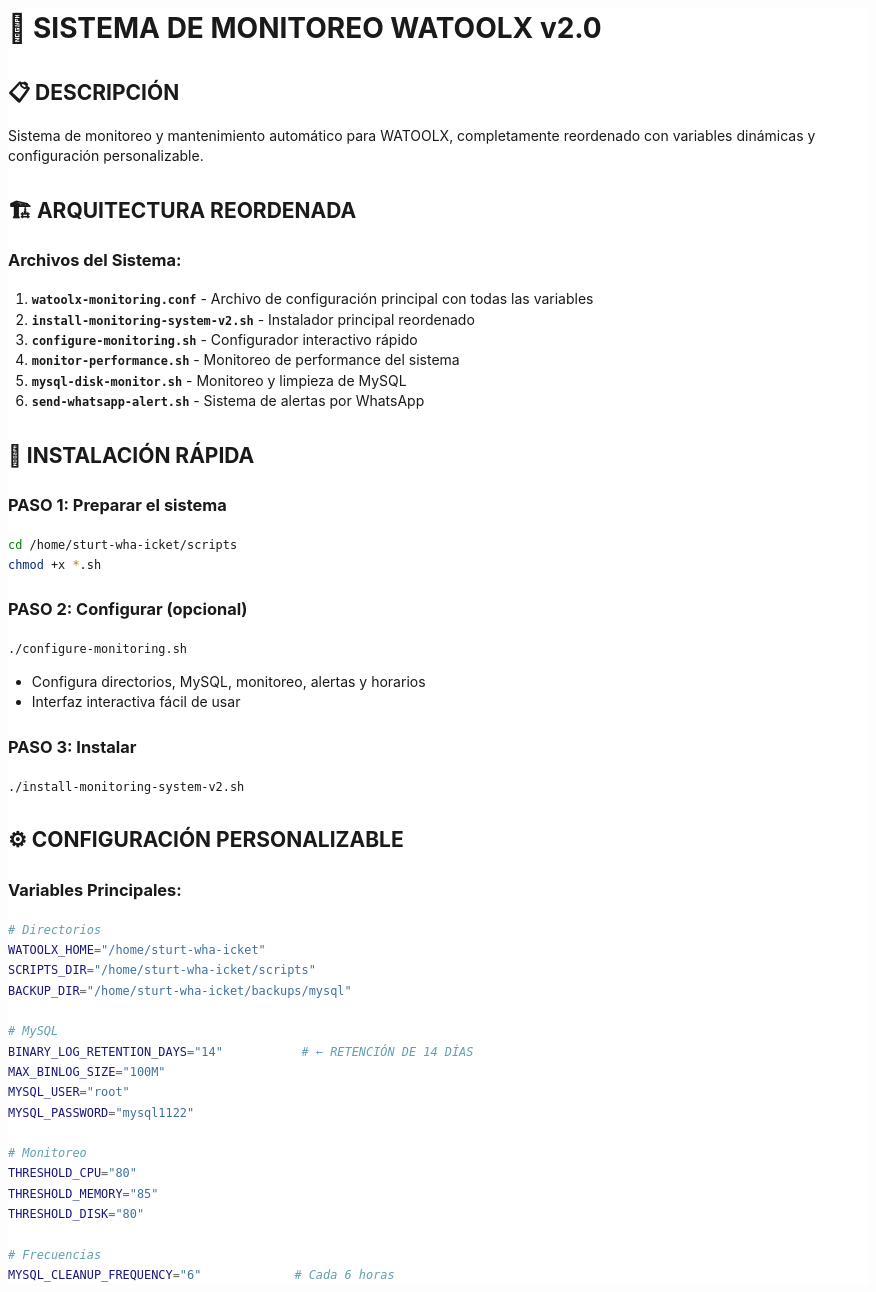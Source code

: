 # 🚀 SISTEMA DE MONITOREO WATOOLX v2.0

## 📋 **DESCRIPCIÓN**

Sistema de monitoreo y mantenimiento automático para WATOOLX, completamente reordenado con variables dinámicas y configuración personalizable.

## 🏗️ **ARQUITECTURA REORDENADA**

### **Archivos del Sistema:**

1. **`watoolx-monitoring.conf`** - Archivo de configuración principal con todas las variables
2. **`install-monitoring-system-v2.sh`** - Instalador principal reordenado
3. **`configure-monitoring.sh`** - Configurador interactivo rápido
4. **`monitor-performance.sh`** - Monitoreo de performance del sistema
5. **`mysql-disk-monitor.sh`** - Monitoreo y limpieza de MySQL
6. **`send-whatsapp-alert.sh`** - Sistema de alertas por WhatsApp

## 🚀 **INSTALACIÓN RÁPIDA**

### **PASO 1: Preparar el sistema**
```bash
cd /home/sturt-wha-icket/scripts
chmod +x *.sh
```

### **PASO 2: Configurar (opcional)**
```bash
./configure-monitoring.sh
```
- Configura directorios, MySQL, monitoreo, alertas y horarios
- Interfaz interactiva fácil de usar

### **PASO 3: Instalar**
```bash
./install-monitoring-system-v2.sh
```

## ⚙️ **CONFIGURACIÓN PERSONALIZABLE**

### **Variables Principales:**

```bash
# Directorios
WATOOLX_HOME="/home/sturt-wha-icket"
SCRIPTS_DIR="/home/sturt-wha-icket/scripts"
BACKUP_DIR="/home/sturt-wha-icket/backups/mysql"

# MySQL
BINARY_LOG_RETENTION_DAYS="14"           # ← RETENCIÓN DE 14 DÍAS
MAX_BINLOG_SIZE="100M"
MYSQL_USER="root"
MYSQL_PASSWORD="mysql1122"

# Monitoreo
THRESHOLD_CPU="80"
THRESHOLD_MEMORY="85"
THRESHOLD_DISK="80"

# Frecuencias
MYSQL_CLEANUP_FREQUENCY="6"             # Cada 6 horas
```